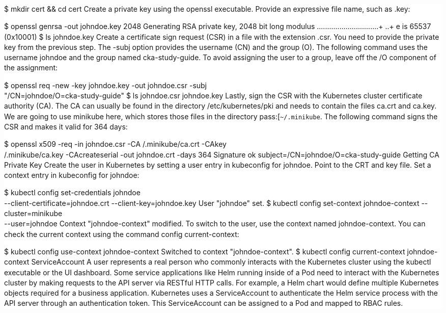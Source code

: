 $ mkdir cert && cd cert
Create a private key using the openssl executable. Provide an expressive file name, such as <username>.key:

$ openssl genrsa -out johndoe.key 2048
Generating RSA private key, 2048 bit long modulus
..............................+
..+
e is 65537 (0x10001)
$ ls
johndoe.key
Create a certificate sign request (CSR) in a file with the extension .csr. You need to provide the private key from the previous step. The -subj option provides the username (CN) and the group (O). The following command uses the username johndoe and the group named cka-study-guide. To avoid assigning the user to a group, leave off the /O component of the assignment:

$ openssl req -new -key johndoe.key -out johndoe.csr -subj \
  "/CN=johndoe/O=cka-study-guide"
$ ls
johndoe.csr johndoe.key
Lastly, sign the CSR with the Kubernetes cluster certificate authority (CA). The CA can usually be found in the directory /etc/kubernetes/pki and needs to contain the files ca.crt and ca.key. We are going to use minikube here, which stores those files in the directory pass:[<code>~/.minikube</code>. The following command signs the CSR and makes it valid for 364 days:


$ openssl x509 -req -in johndoe.csr -CA /.minikube/ca.crt -CAkey \
  /.minikube/ca.key -CAcreateserial -out johndoe.crt -days 364
Signature ok
subject=/CN=johndoe/O=cka-study-guide
Getting CA Private Key
Create the user in Kubernetes by setting a user entry in kubeconfig for johndoe. Point to the CRT and key file. Set a context entry in kubeconfig for johndoe:

$ kubectl config set-credentials johndoe \
  --client-certificate=johndoe.crt --client-key=johndoe.key
User "johndoe" set.
$ kubectl config set-context johndoe-context --cluster=minikube \
  --user=johndoe
Context "johndoe-context" modified.
To switch to the user, use the context named johndoe-context. You can check the current context using the command config current-context:

$ kubectl config use-context johndoe-context
Switched to context "johndoe-context".
$ kubectl config current-context
johndoe-context
ServiceAccount
A user represents a real person who commonly interacts with the Kubernetes cluster using the kubectl executable or the UI dashboard. Some service applications like Helm running inside of a Pod need to interact with the Kubernetes cluster by making requests to the API server via RESTful HTTP calls. For example, a Helm chart would define multiple Kubernetes objects required for a business application. Kubernetes uses a ServiceAccount to authenticate the Helm service process with the API server through an authentication token. This ServiceAccount can be assigned to a Pod and mapped to RBAC rules.
